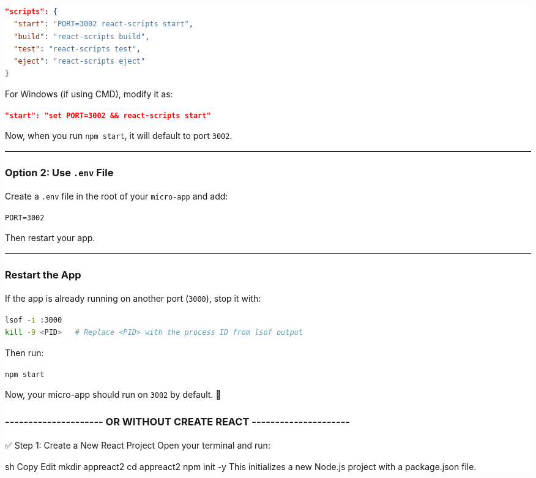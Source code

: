 ```json
"scripts": {
  "start": "PORT=3002 react-scripts start",
  "build": "react-scripts build",
  "test": "react-scripts test",
  "eject": "react-scripts eject"
}
```

For Windows (if using CMD), modify it as:

```json
"start": "set PORT=3002 && react-scripts start"
```

Now, when you run `npm start`, it will default to port `3002`.

---

### **Option 2: Use `.env` File**
Create a `.env` file in the root of your `micro-app` and add:

```
PORT=3002
```

Then restart your app.

---

### **Restart the App**
If the app is already running on another port (`3000`), stop it with:

```bash
lsof -i :3000
kill -9 <PID>   # Replace <PID> with the process ID from lsof output
```

Then run:

```bash
npm start
```

Now, your micro-app should run on `3002` by default. 🚀

### --------------------- OR WITHOUT CREATE REACT ---------------------
✅ Step 1: Create a New React Project
Open your terminal and run:

sh
Copy
Edit
mkdir appreact2
cd appreact2
npm init -y
This initializes a new Node.js project with a package.json file.
